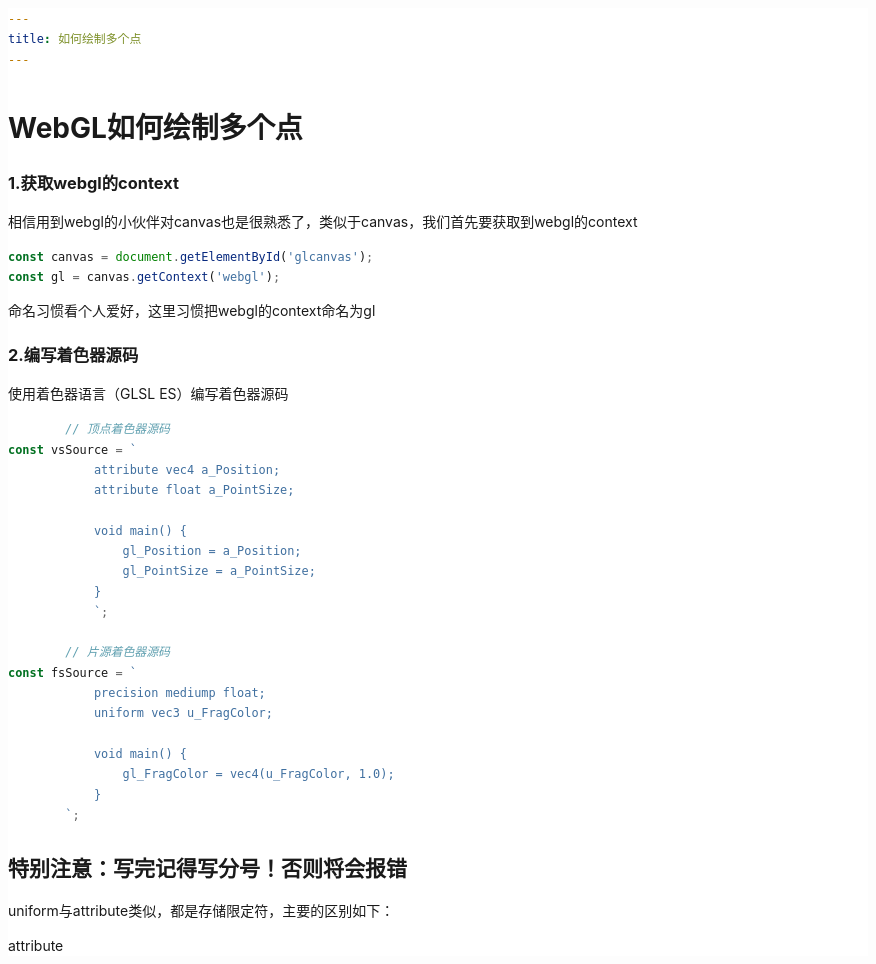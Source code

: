 ```yaml
---
title: 如何绘制多个点
---
```


WebGL如何绘制多个点
===


### 1.获取webgl的context

相信用到webgl的小伙伴对canvas也是很熟悉了，类似于canvas，我们首先要获取到webgl的context

```js
const canvas = document.getElementById('glcanvas');
const gl = canvas.getContext('webgl');
```

命名习惯看个人爱好，这里习惯把webgl的context命名为gl

### 2.编写着色器源码

使用着色器语言（GLSL ES）编写着色器源码

```js
        // 顶点着色器源码
const vsSource = `
            attribute vec4 a_Position;
            attribute float a_PointSize;

            void main() {
                gl_Position = a_Position;
                gl_PointSize = a_PointSize;
            }
            `;

        // 片源着色器源码
const fsSource = `
            precision mediump float;
            uniform vec3 u_FragColor;

            void main() {
                gl_FragColor = vec4(u_FragColor, 1.0);
            }
        `;

```

特别注意：写完记得写分号！否则将会报错
---

uniform与attribute类似，都是存储限定符，主要的区别如下：

attribute
